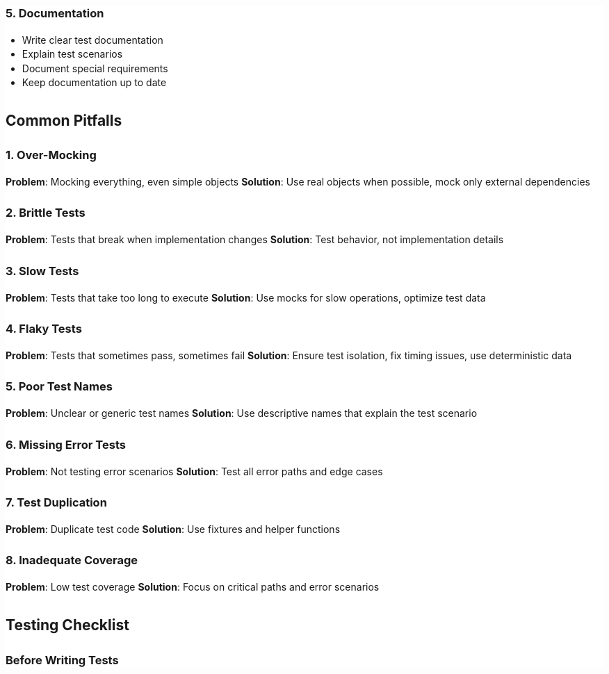 ### 5. Documentation

- Write clear test documentation
- Explain test scenarios
- Document special requirements
- Keep documentation up to date

## Common Pitfalls

### 1. Over-Mocking

**Problem**: Mocking everything, even simple objects
**Solution**: Use real objects when possible, mock only external dependencies

### 2. Brittle Tests

**Problem**: Tests that break when implementation changes
**Solution**: Test behavior, not implementation details

### 3. Slow Tests

**Problem**: Tests that take too long to execute
**Solution**: Use mocks for slow operations, optimize test data

### 4. Flaky Tests

**Problem**: Tests that sometimes pass, sometimes fail
**Solution**: Ensure test isolation, fix timing issues, use deterministic data

### 5. Poor Test Names

**Problem**: Unclear or generic test names
**Solution**: Use descriptive names that explain the test scenario

### 6. Missing Error Tests

**Problem**: Not testing error scenarios
**Solution**: Test all error paths and edge cases

### 7. Test Duplication

**Problem**: Duplicate test code
**Solution**: Use fixtures and helper functions

### 8. Inadequate Coverage

**Problem**: Low test coverage
**Solution**: Focus on critical paths and error scenarios

## Testing Checklist

### Before Writing Tests
